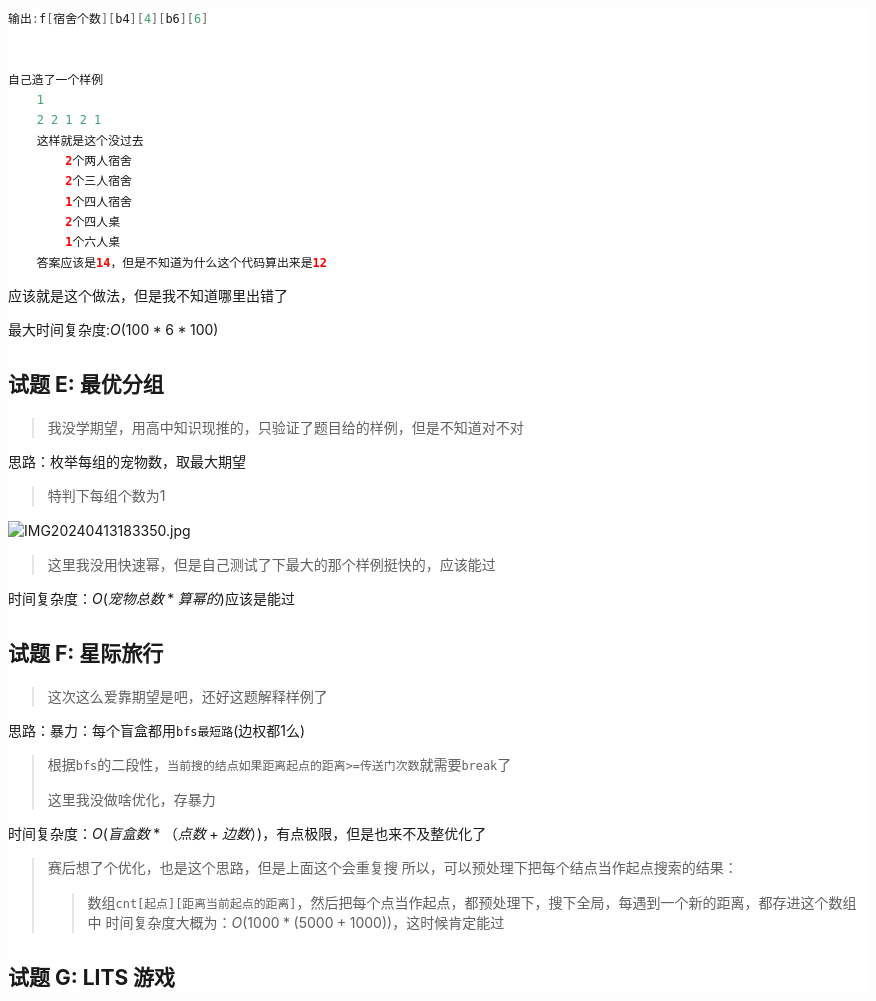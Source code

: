 ```java
输出:f[宿舍个数][b4][4][b6][6]
    
    
自己造了一个样例
	1
    2 2 1 2 1
    这样就是这个没过去
    	2个两人宿舍
    	2个三人宿舍
    	1个四人宿舍
    	2个四人桌
    	1个六人桌
    答案应该是14，但是不知道为什么这个代码算出来是12
```

应该就是这个做法，但是我不知道哪里出错了

最大时间复杂度:$O(100*6*100)$



## 试题 E: 最优分组

> 我没学期望，用高中知识现推的，只验证了题目给的样例，但是不知道对不对

思路：枚举每组的宠物数，取最大期望

> 特判下每组个数为1

![IMG20240413183350.jpg](https://img-blog.csdnimg.cn/img_convert/6591e674776a61271a3fbc1b41af55e9.jpeg) 

> 这里我没用快速幂，但是自己测试了下最大的那个样例挺快的，应该能过

时间复杂度：$O(宠物总数*算幂的)$应该是能过

## 试题 F: 星际旅行

> 这次这么爱靠期望是吧，还好这题解释样例了

思路：暴力：每个盲盒都用`bfs最短路`(边权都1么)

> 根据`bfs`的二段性，`当前搜的结点如果距离起点的距离>=传送门次数`就需要`break`了
>
> 这里我没做啥优化，存暴力

时间复杂度：$O(盲盒数*（点数+边数）)$，有点极限，但是也来不及整优化了

> 赛后想了个优化，也是这个思路，但是上面这个会重复搜
> 所以，可以预处理下把每个结点当作起点搜索的结果：
> >数组`cnt[起点][距离当前起点的距离]`，然后把每个点当作起点，都预处理下，搜下全局，每遇到一个新的距离，都存进这个数组中
> >时间复杂度大概为：$O(1000*(5000+1000))$，这时候肯定能过





## 试题 G: LITS 游戏
